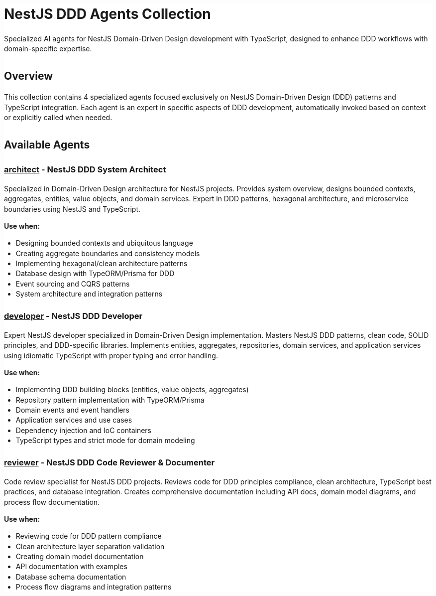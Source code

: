 # NestJS DDD Agents Collection

Specialized AI agents for NestJS Domain-Driven Design development with TypeScript, designed to enhance DDD workflows with domain-specific expertise.

## Overview

This collection contains 4 specialized agents focused exclusively on NestJS Domain-Driven Design (DDD) patterns and TypeScript integration. Each agent is an expert in specific aspects of DDD development, automatically invoked based on context or explicitly called when needed.

## Available Agents

### **[architect](architect.md) - NestJS DDD System Architect**
Specialized in Domain-Driven Design architecture for NestJS projects. Provides system overview, designs bounded contexts, aggregates, entities, value objects, and domain services. Expert in DDD patterns, hexagonal architecture, and microservice boundaries using NestJS and TypeScript.

**Use when:**
- Designing bounded contexts and ubiquitous language
- Creating aggregate boundaries and consistency models
- Implementing hexagonal/clean architecture patterns
- Database design with TypeORM/Prisma for DDD
- Event sourcing and CQRS patterns
- System architecture and integration patterns

### **[developer](developer.md) - NestJS DDD Developer**
Expert NestJS developer specialized in Domain-Driven Design implementation. Masters NestJS DDD patterns, clean code, SOLID principles, and DDD-specific libraries. Implements entities, aggregates, repositories, domain services, and application services using idiomatic TypeScript with proper typing and error handling.

**Use when:**
- Implementing DDD building blocks (entities, value objects, aggregates)
- Repository pattern implementation with TypeORM/Prisma
- Domain events and event handlers
- Application services and use cases
- Dependency injection and IoC containers
- TypeScript types and strict mode for domain modeling

### **[reviewer](reviewer.md) - NestJS DDD Code Reviewer & Documenter**
Code review specialist for NestJS DDD projects. Reviews code for DDD principles compliance, clean architecture, TypeScript best practices, and database integration. Creates comprehensive documentation including API docs, domain model diagrams, and process flow documentation.

**Use when:**
- Reviewing code for DDD pattern compliance
- Clean architecture layer separation validation
- Creating domain model documentation
- API documentation with examples
- Database schema documentation
- Process flow diagrams and integration patterns
